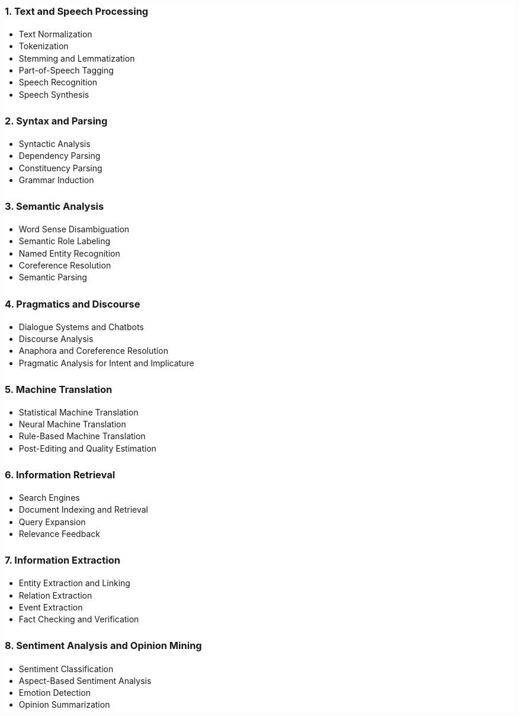 ### 1. Text and Speech Processing
   - Text Normalization
   - Tokenization
   - Stemming and Lemmatization
   - Part-of-Speech Tagging
   - Speech Recognition
   - Speech Synthesis

### 2. Syntax and Parsing
   - Syntactic Analysis
   - Dependency Parsing
   - Constituency Parsing
   - Grammar Induction

### 3. Semantic Analysis
   - Word Sense Disambiguation
   - Semantic Role Labeling
   - Named Entity Recognition
   - Coreference Resolution
   - Semantic Parsing

### 4. Pragmatics and Discourse
   - Dialogue Systems and Chatbots
   - Discourse Analysis
   - Anaphora and Coreference Resolution
   - Pragmatic Analysis for Intent and Implicature

### 5. Machine Translation
   - Statistical Machine Translation
   - Neural Machine Translation
   - Rule-Based Machine Translation
   - Post-Editing and Quality Estimation

### 6. Information Retrieval
   - Search Engines
   - Document Indexing and Retrieval
   - Query Expansion
   - Relevance Feedback

### 7. Information Extraction
   - Entity Extraction and Linking
   - Relation Extraction
   - Event Extraction
   - Fact Checking and Verification

### 8. Sentiment Analysis and Opinion Mining
   - Sentiment Classification
   - Aspect-Based Sentiment Analysis
   - Emotion Detection
   - Opinion Summarization
